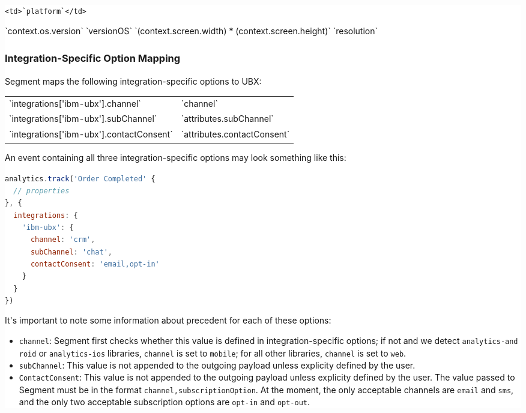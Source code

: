     <td>`platform`</td>
  </tr>
  <tr>
    <td>`context.os.version`</td>
    <td>`versionOS`</td>
  </tr>
  <tr>
    <td>`(context.screen.width) * (context.screen.height)`</td>
    <td>`resolution`</td>
  </tr>
</table>

### Integration-Specific Option Mapping

Segment maps the following integration-specific options to UBX:

<table>
  <tr>
    <td>`integrations['ibm-ubx'].channel`</td>
    <td>`channel`</td>
  </tr>
  <tr>
    <td>`integrations['ibm-ubx'].subChannel`</td>
    <td>`attributes.subChannel`</td>
  </tr>
  <tr>
    <td>`integrations['ibm-ubx'].contactConsent`</td>
    <td>`attributes.contactConsent`</td>
  </tr>
</table>

An event containing all three integration-specific options may look something
like this:

```javascript
analytics.track('Order Completed' {
  // properties
}, {
  integrations: {
    'ibm-ubx': {
      channel: 'crm',
      subChannel: 'chat',
      contactConsent: 'email,opt-in'
    }
  }
})
```

It's important to note some information about precedent for each of these
options:

- `channel`: Segment first checks whether this value is defined in
  integration-specific options; if not and we detect `analytics-android` or
  `analytics-ios` libraries, `channel` is set to `mobile`; for all other
  libraries, `channel` is set to `web`.
- `subChannel`: This value is not appended to the outgoing payload unless
  explicity defined by the user.
- `ContactConsent`: This value is not appended to the outgoing payload unless
  explicity defined by the user. The value passed to Segment must be in the
  format `channel,subscriptionOption`. At the moment, the only acceptable
  channels are `email` and `sms`, and the only two acceptable subscription
  options are `opt-in` and `opt-out`.

